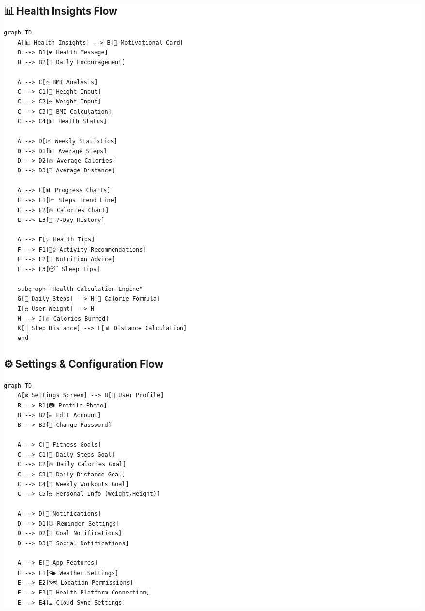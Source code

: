 ## 📊 Health Insights Flow

```mermaid
graph TD
    A[📊 Health Insights] --> B[💪 Motivational Card]
    B --> B1[❤️ Health Message]
    B --> B2[🎯 Daily Encouragement]
    
    A --> C[⚖️ BMI Analysis]
    C --> C1[📏 Height Input]
    C --> C2[⚖️ Weight Input]
    C --> C3[🧮 BMI Calculation]
    C --> C4[📊 Health Status]
    
    A --> D[📈 Weekly Statistics]
    D --> D1[📊 Average Steps]
    D --> D2[🔥 Average Calories]
    D --> D3[📏 Average Distance]
    
    A --> E[📊 Progress Charts]
    E --> E1[📈 Steps Trend Line]
    E --> E2[🔥 Calories Chart]
    E --> E3[📅 7-Day History]
    
    A --> F[💡 Health Tips]
    F --> F1[🏃‍♀️ Activity Recommendations]
    F --> F2[🥗 Nutrition Advice]
    F --> F3[😴 Sleep Tips]
    
    subgraph "Health Calculation Engine"
    G[🚶 Daily Steps] --> H[🧮 Calorie Formula]
    I[⚖️ User Weight] --> H
    H --> J[🔥 Calories Burned]
    K[📏 Step Distance] --> L[📊 Distance Calculation]
    end
```

## ⚙️ Settings & Configuration Flow

```mermaid
graph TD
    A[⚙️ Settings Screen] --> B[👤 User Profile]
    B --> B1[📷 Profile Photo]
    B --> B2[✏️ Edit Account]
    B --> B3[🔑 Change Password]
    
    A --> C[🎯 Fitness Goals]
    C --> C1[🚶 Daily Steps Goal]
    C --> C2[🔥 Daily Calories Goal]
    C --> C3[📏 Daily Distance Goal]
    C --> C4[💪 Weekly Workouts Goal]
    C --> C5[⚖️ Personal Info (Weight/Height)]
    
    A --> D[🔔 Notifications]
    D --> D1[⏰ Reminder Settings]
    D --> D2[🎯 Goal Notifications]
    D --> D3[👥 Social Notifications]
    
    A --> E[🔗 App Features]
    E --> E1[🌤️ Weather Settings]
    E --> E2[🗺️ Location Permissions]
    E --> E3[🏥 Health Platform Connection]
    E --> E4[☁️ Cloud Sync Settings]
```